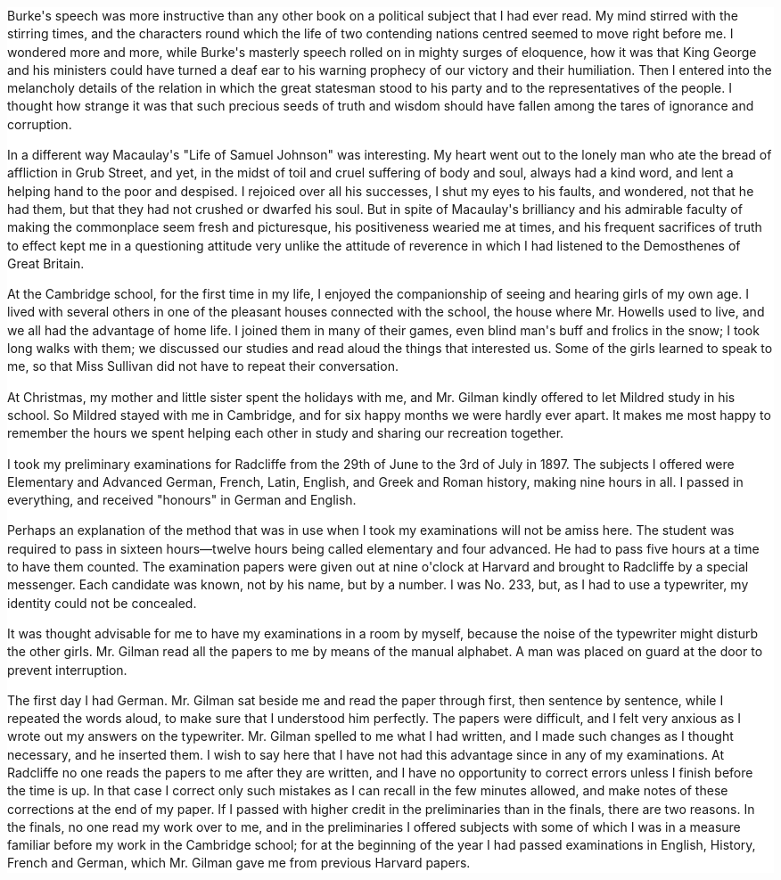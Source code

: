 Burke's speech was more instructive than any other book on a political subject that I had ever read. My mind stirred with the stirring times, and the characters round which the life of two contending nations centred seemed to move right before me. I wondered more and more, while Burke's masterly speech rolled on in mighty surges of eloquence, how it was that King George and his ministers could have turned a deaf ear to his warning prophecy of our victory and their humiliation. Then I entered into the melancholy details of the relation in which the great statesman stood to his party and to the representatives of the people. I thought how strange it was that such precious seeds of truth and wisdom should have fallen among the tares of ignorance and corruption.

In a different way Macaulay's "Life of Samuel Johnson" was interesting. My heart went out to the lonely man who ate the bread of affliction in Grub Street, and yet, in the midst of toil and cruel suffering of body and soul, always had a kind word, and lent a helping hand to the poor and despised. I rejoiced over all his successes, I shut my eyes to his faults, and wondered, not that he had them, but that they had not crushed or dwarfed his soul. But in spite of Macaulay's brilliancy and his admirable faculty of making the commonplace seem fresh and picturesque, his positiveness wearied me at times, and his frequent sacrifices of truth to effect kept me in a questioning attitude very unlike the attitude of reverence in which I had listened to the Demosthenes of Great Britain.

At the Cambridge school, for the first time in my life, I enjoyed the companionship of seeing and hearing girls of my own age. I lived with several others in one of the pleasant houses connected with the school, the house where Mr. Howells used to live, and we all had the advantage of home life. I joined them in many of their games, even blind man's buff and frolics in the snow; I took long walks with them; we discussed our studies and read aloud the things that interested us. Some of the girls learned to speak to me, so that Miss Sullivan did not have to repeat their conversation.

At Christmas, my mother and little sister spent the holidays with me, and Mr. Gilman kindly offered to let Mildred study in his school. So Mildred stayed with me in Cambridge, and for six happy months we were hardly ever apart. It makes me most happy to remember the hours we spent helping each other in study and sharing our recreation together.

I took my preliminary examinations for Radcliffe from the 29th of June to the 3rd of July in 1897. The subjects I offered were Elementary and Advanced German, French, Latin, English, and Greek and Roman history, making nine hours in all. I passed in everything, and received "honours" in German and English.

Perhaps an explanation of the method that was in use when I took my examinations will not be amiss here. The student was required to pass in sixteen hours—twelve hours being called elementary and four advanced. He had to pass five hours at a time to have them counted. The examination papers were given out at nine o'clock at Harvard and brought to Radcliffe by a special messenger. Each candidate was known, not by his name, but by a number. I was No. 233, but, as I had to use a typewriter, my identity could not be concealed.

It was thought advisable for me to have my examinations in a room by myself, because the noise of the typewriter might disturb the other girls. Mr. Gilman read all the papers to me by means of the manual alphabet. A man was placed on guard at the door to prevent interruption.

The first day I had German. Mr. Gilman sat beside me and read the paper through first, then sentence by sentence, while I repeated the words aloud, to make sure that I understood him perfectly. The papers were difficult, and I felt very anxious as I wrote out my answers on the typewriter. Mr. Gilman spelled to me what I had written, and I made such changes as I thought necessary, and he inserted them. I wish to say here that I have not had this advantage since in any of my examinations. At Radcliffe no one reads the papers to me after they are written, and I have no opportunity to correct errors unless I finish before the time is up. In that case I correct only such mistakes as I can recall in the few minutes allowed, and make notes of these corrections at the end of my paper. If I passed with higher credit in the preliminaries than in the finals, there are two reasons. In the finals, no one read my work over to me, and in the preliminaries I offered subjects with some of which I was in a measure familiar before my work in the Cambridge school; for at the beginning of the year I had passed examinations in English, History, French and German, which Mr. Gilman gave me from previous Harvard papers.
